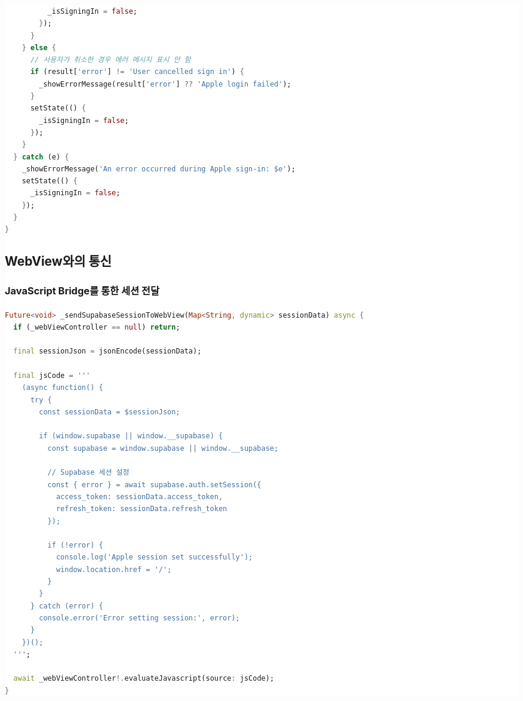 ```dart
          _isSigningIn = false;
        });
      }
    } else {
      // 사용자가 취소한 경우 에러 메시지 표시 안 함
      if (result['error'] != 'User cancelled sign in') {
        _showErrorMessage(result['error'] ?? 'Apple login failed');
      }
      setState(() {
        _isSigningIn = false;
      });
    }
  } catch (e) {
    _showErrorMessage('An error occurred during Apple sign-in: $e');
    setState(() {
      _isSigningIn = false;
    });
  }
}
```

## WebView와의 통신

### JavaScript Bridge를 통한 세션 전달
```dart
Future<void> _sendSupabaseSessionToWebView(Map<String, dynamic> sessionData) async {
  if (_webViewController == null) return;
  
  final sessionJson = jsonEncode(sessionData);
  
  final jsCode = '''
    (async function() {
      try {
        const sessionData = $sessionJson;
        
        if (window.supabase || window.__supabase) {
          const supabase = window.supabase || window.__supabase;
          
          // Supabase 세션 설정
          const { error } = await supabase.auth.setSession({
            access_token: sessionData.access_token,
            refresh_token: sessionData.refresh_token
          });
          
          if (!error) {
            console.log('Apple session set successfully');
            window.location.href = '/';
          }
        }
      } catch (error) {
        console.error('Error setting session:', error);
      }
    })();
  ''';
  
  await _webViewController!.evaluateJavascript(source: jsCode);
}
```

